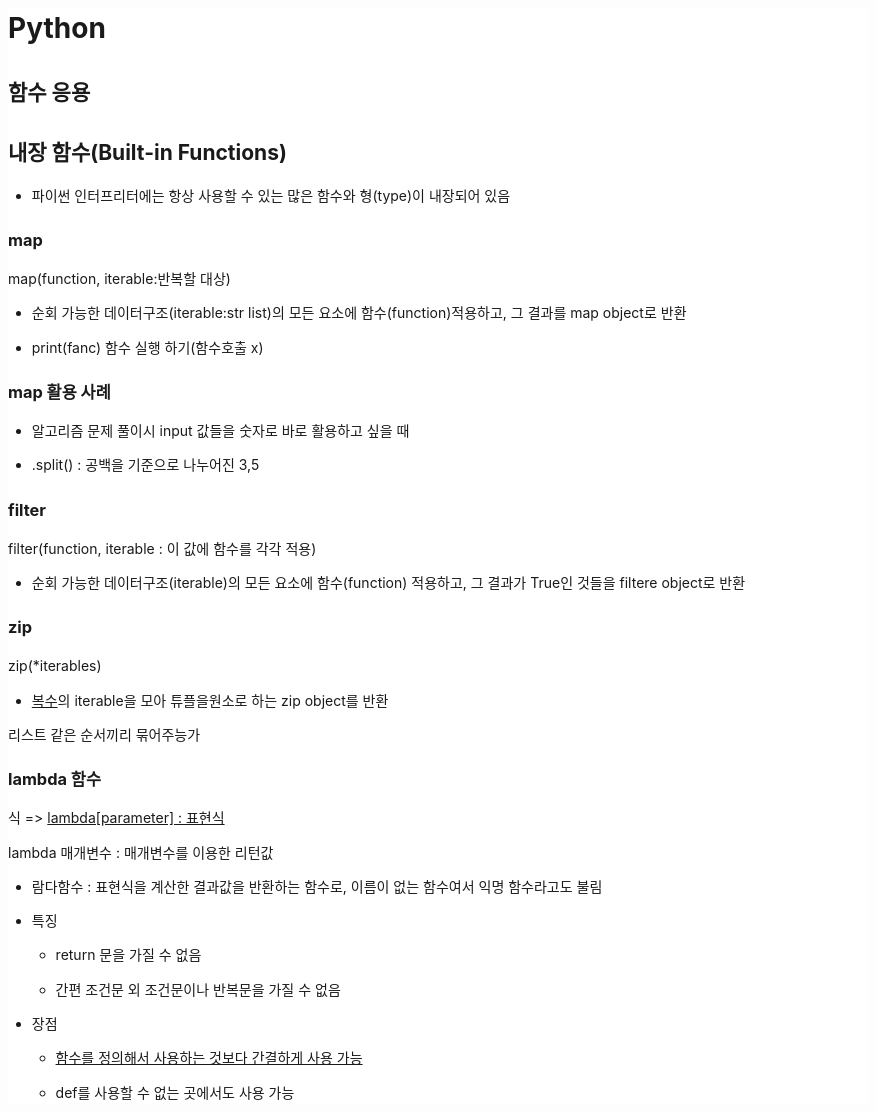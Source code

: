 # Python

## 함수 응용

## 내장 함수(Built-in Functions)

- 파이썬 인터프리터에는 항상 사용할 수 있는 많은 함수와 형(type)이 내장되어 있음

### map

map(function, iterable:반복할 대상)

- 순회 가능한 데이터구조(iterable:str list)의 모든 요소에 함수(function)적용하고, 그 결과를 map object로 반환

- print(fanc) 함수 실행 하기(함수호출 x)

### map 활용 사례

- 알고리즘 문제 풀이시 input 값들을 숫자로 바로 활용하고 싶을 때

- .split() : 공백을 기준으로 나누어진 3,5

### filter

filter(function, iterable : 이 값에 함수를 각각 적용)

- 순회 가능한 데이터구조(iterable)의 모든 요소에 함수(function) 적용하고, 그 결과가 True인 것들을 filtere object로 반환

### zip

zip(*iterables)

- <u>복수</u>의 iterable을 모아 튜플을원소로 하는 zip object를 반환

리스트 같은 순서끼리 묶어주능가

### lambda 함수

식 => <u>lambda[parameter] : 표현식</u>

lambda 매개변수 : 매개변수를 이용한 리턴값

- 람다함수 : 표현식을 계산한 결과값을 반환하는 함수로, 이름이 없는 함수여서 익명 함수라고도 불림

- 특징
  
  - return 문을 가질 수 없음
  
  - 간편 조건문 외 조건문이나 반복문을 가질 수 없음

- 장점
  
  - <u>함수를 정의해서 사용하는 것보다 간결하게 사용 가능</u>
  
  - def를 사용할 수 없는 곳에서도 사용 가능
